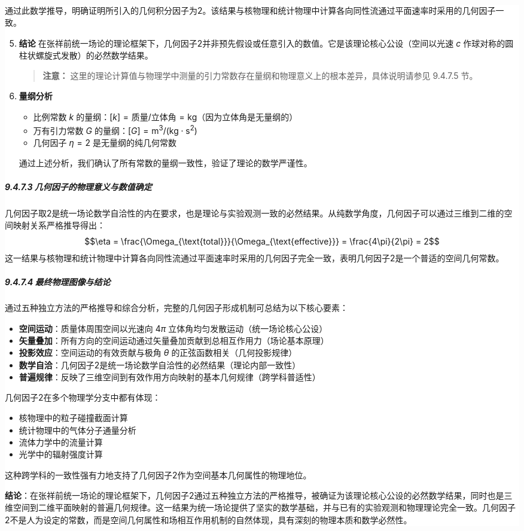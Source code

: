 通过此数学推导，明确证明所引入的几何积分因子为2。该结果与核物理和统计物理中计算各向同性流通过平面速率时采用的几何因子一致。

5. **结论** 
在张祥前统一场论的理论框架下，几何因子2并非预先假设或任意引入的数值。它是该理论核心公设（空间以光速 $c$ 作球对称的圆柱状螺旋式发散）的必然数学结果。
   
   > **注意：** 这里的理论计算值与物理学中测量的引力常数存在量纲和物理意义上的根本差异，具体说明请参见 9.4.7.5 节。

3. **量纲分析**
   - 比例常数 $k$ 的量纲：$[k] = \text{质量}/\text{立体角} = \text{kg}$（因为立体角是无量纲的）
   - 万有引力常数 $G$ 的量纲：$[G] = \text{m}^3/(\text{kg} \cdot \text{s}^2)$
   - 几何因子 $\eta = 2$ 是无量纲的纯几何常数
   
   通过上述分析，我们确认了所有常数的量纲一致性，验证了理论的数学严谨性。

##### 9.4.7.3 几何因子的物理意义与数值确定

几何因子取2是统一场论数学自洽性的内在要求，也是理论与实验观测一致的必然结果。从纯数学角度，几何因子可以通过三维到二维的空间映射关系严格推导得出：
$$\eta = \frac{\Omega_{\text{total}}}{\Omega_{\text{effective}}} = \frac{4\pi}{2\pi} = 2$$
这一结果与核物理和统计物理中计算各向同性流通过平面速率时采用的几何因子完全一致，表明几何因子2是一个普适的空间几何常数。

##### 9.4.7.4 最终物理图像与结论

通过五种独立方法的严格推导和综合分析，完整的几何因子形成机制可总结为以下核心要素：
- **空间运动**：质量体周围空间以光速向 $4\pi$ 立体角均匀发散运动（统一场论核心公设）
- **矢量叠加**：所有方向的空间运动通过矢量叠加贡献到总相互作用力（场论基本原理）
- **投影效应**：空间运动的有效贡献与极角 $\theta$ 的正弦函数相关（几何投影规律）
- **数学自洽**：几何因子2是统一场论数学自洽性的必然结果（理论内部一致性）
- **普遍规律**：反映了三维空间到有效作用方向映射的基本几何规律（跨学科普适性）

几何因子2在多个物理学分支中都有体现：
- 核物理中的粒子碰撞截面计算
- 统计物理中的气体分子通量分析
- 流体力学中的流量计算
- 光学中的辐射强度计算

这种跨学科的一致性强有力地支持了几何因子2作为空间基本几何属性的物理地位。

**结论**：在张祥前统一场论的理论框架下，几何因子2通过五种独立方法的严格推导，被确证为该理论核心公设的必然数学结果，同时也是三维空间到二维平面映射的普遍几何规律。这一结果为统一场论提供了坚实的数学基础，并与已有的实验观测和物理理论完全一致。几何因子2不是人为设定的常数，而是空间几何属性和场相互作用机制的自然体现，具有深刻的物理本质和数学必然性。
